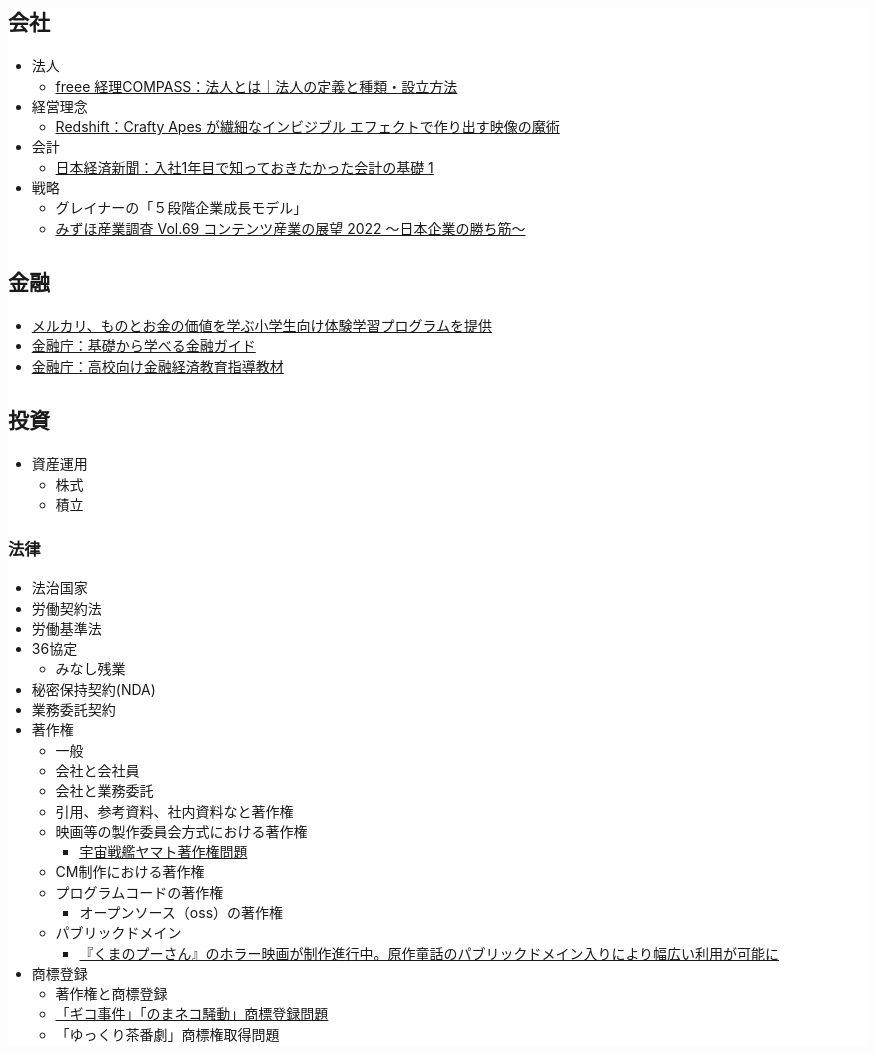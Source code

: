 ## 会社
* 法人
    * [freee 経理COMPASS：法人とは｜法人の定義と種類・設立方法](https://advisors-freee.jp/article/category/cat-big-04/6469/)
* 経営理念
    * [Redshift：Crafty Apes が繊細なインビジブル エフェクトで作り出す映像の魔術](https://redshift.autodesk.co.jp/invisible-effects/)
* 会計
    * [日本経済新聞：入社1年目で知っておきたかった会計の基礎 1](https://vdata.nikkei.com/newsgraphics/clear-accounting/p1-fs/)
* 戦略
    * グレイナーの「５段階企業成長モデル」
    * [みずほ産業調査 Vol.69 コンテンツ産業の展望 2022 ～日本企業の勝ち筋～](https://www.mizuhobank.co.jp/corporate/bizinfo/industry/sangyou/m1069.html)

## 金融
* [メルカリ、ものとお金の価値を学ぶ小学生向け体験学習プログラムを提供](https://edtechzine.jp/article/detail/4030)
* [金融庁：基礎から学べる金融ガイド](https://www.fsa.go.jp/teach/kou3.pdf)
* [金融庁：高校向け金融経済教育指導教材](https://www.fsa.go.jp/news/r3/sonota/20220317/20220317.html)

## 投資
* 資産運用
    * 株式
    * 積立

### 法律
* 法治国家
* 労働契約法
* 労働基準法
* 36協定
    * みなし残業
* 秘密保持契約(NDA)
* 業務委託契約
* 著作権
    * 一般
    * 会社と会社員
    * 会社と業務委託
    * 引用、参考資料、社内資料なと著作権
    * 映画等の製作委員会方式における著作権
        * [宇宙戦艦ヤマト著作権問題](https://www.weblio.jp/wkpja/content/%E5%AE%87%E5%AE%99%E6%88%A6%E8%89%A6%E3%83%A4%E3%83%9E%E3%83%88%E3%82%B7%E3%83%AA%E3%83%BC%E3%82%BA_%E7%9F%A5%E7%9A%84%E8%B2%A1%E7%94%A3%E6%A8%A9%E3%81%AB%E9%96%A2%E3%81%99%E3%82%8B%E7%89%B9%E8%A8%98)
    * CM制作における著作権
    * プログラムコードの著作権
        * オープンソース（oss）の著作権
    * パブリックドメイン
        * [『くまのプーさん』のホラー映画が制作進行中。原作童話のパブリックドメイン入りにより幅広い利用が可能に](https://www.famitsu.com/news/202205/26262708.html)
* 商標登録
    * 著作権と商標登録
    * [「ギコ事件」「のまネコ騒動」商標登録問題](https://www.youtube.com/watch?v=XG9PrbBt4SM)
    * 「ゆっくり茶番劇」商標権取得問題
